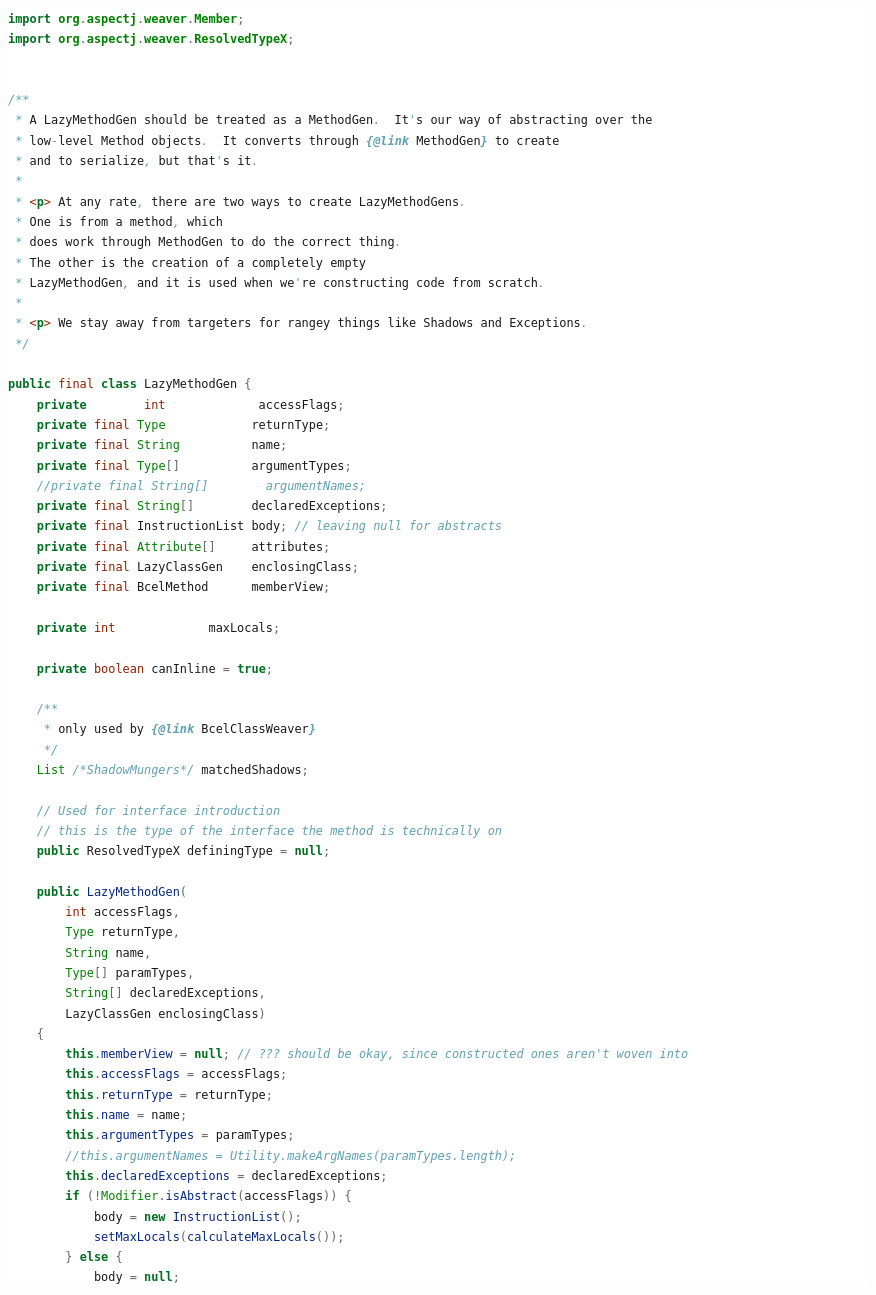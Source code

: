 ```java
import org.aspectj.weaver.Member;
import org.aspectj.weaver.ResolvedTypeX;


/** 
 * A LazyMethodGen should be treated as a MethodGen.  It's our way of abstracting over the 
 * low-level Method objects.  It converts through {@link MethodGen} to create
 * and to serialize, but that's it. 
 * 
 * <p> At any rate, there are two ways to create LazyMethodGens.  
 * One is from a method, which
 * does work through MethodGen to do the correct thing.  
 * The other is the creation of a completely empty
 * LazyMethodGen, and it is used when we're constructing code from scratch.
 * 
 * <p> We stay away from targeters for rangey things like Shadows and Exceptions.
 */

public final class LazyMethodGen {
    private        int             accessFlags;
    private final Type            returnType;
    private final String          name;
    private final Type[]          argumentTypes;
    //private final String[]        argumentNames;
    private final String[]        declaredExceptions;
    private final InstructionList body; // leaving null for abstracts
    private final Attribute[]     attributes;
    private final LazyClassGen    enclosingClass;   
    private final BcelMethod      memberView;

    private int             maxLocals; 
    
    private boolean canInline = true;
    
    /**
     * only used by {@link BcelClassWeaver}
     */
    List /*ShadowMungers*/ matchedShadows;
    
    // Used for interface introduction
    // this is the type of the interface the method is technically on
    public ResolvedTypeX definingType = null;
    
    public LazyMethodGen(
        int accessFlags,
        Type returnType,
        String name,
        Type[] paramTypes,
        String[] declaredExceptions,
        LazyClassGen enclosingClass) 
    {
		this.memberView = null; // ??? should be okay, since constructed ones aren't woven into
        this.accessFlags = accessFlags;
        this.returnType = returnType;
        this.name = name;
        this.argumentTypes = paramTypes;
        //this.argumentNames = Utility.makeArgNames(paramTypes.length);
        this.declaredExceptions = declaredExceptions;
        if (!Modifier.isAbstract(accessFlags)) {
            body = new InstructionList();
            setMaxLocals(calculateMaxLocals());
        } else {
            body = null;
```